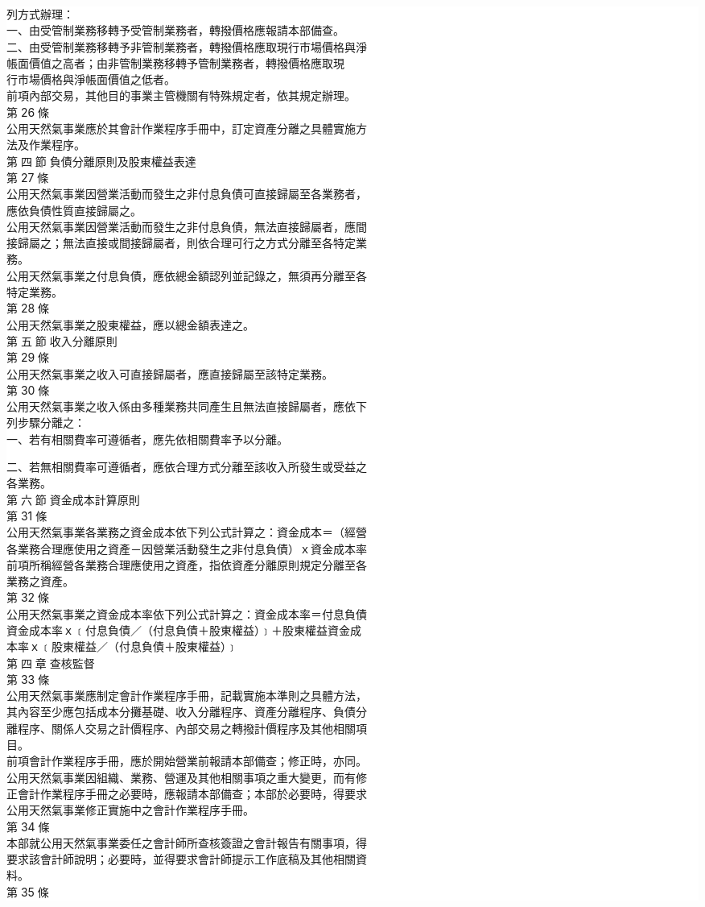 
列方式辦理：  
一、由受管制業務移轉予受管制業務者，轉撥價格應報請本部備查。  
二、由受管制業務移轉予非管制業務者，轉撥價格應取現行市場價格與淨  
帳面價值之高者；由非管制業務移轉予管制業務者，轉撥價格應取現  
行市場價格與淨帳面價值之低者。  
前項內部交易，其他目的事業主管機關有特殊規定者，依其規定辦理。  
第 26 條  
公用天然氣事業應於其會計作業程序手冊中，訂定資產分離之具體實施方  
法及作業程序。  
第 四 節 負債分離原則及股東權益表達  
第 27 條  
公用天然氣事業因營業活動而發生之非付息負債可直接歸屬至各業務者，  
應依負債性質直接歸屬之。  
公用天然氣事業因營業活動而發生之非付息負債，無法直接歸屬者，應間  
接歸屬之；無法直接或間接歸屬者，則依合理可行之方式分離至各特定業  
務。  
公用天然氣事業之付息負債，應依總金額認列並記錄之，無須再分離至各  
特定業務。  
第 28 條  
公用天然氣事業之股東權益，應以總金額表達之。  
第 五 節 收入分離原則  
第 29 條  
公用天然氣事業之收入可直接歸屬者，應直接歸屬至該特定業務。  
第 30 條  
公用天然氣事業之收入係由多種業務共同產生且無法直接歸屬者，應依下  
列步驟分離之：  
一、若有相關費率可遵循者，應先依相關費率予以分離。  


二、若無相關費率可遵循者，應依合理方式分離至該收入所發生或受益之  
各業務。  
第 六 節 資金成本計算原則  
第 31 條  
公用天然氣事業各業務之資金成本依下列公式計算之：資金成本＝（經營  
各業務合理應使用之資產－因營業活動發生之非付息負債）ｘ資金成本率  
前項所稱經營各業務合理應使用之資產，指依資產分離原則規定分離至各  
業務之資產。  
第 32 條  
公用天然氣事業之資金成本率依下列公式計算之：資金成本率＝付息負債  
資金成本率ｘ﹝付息負債／（付息負債＋股東權益）﹞＋股東權益資金成  
本率ｘ﹝股東權益／（付息負債＋股東權益）﹞  
第 四 章 查核監督  
第 33 條  
公用天然氣事業應制定會計作業程序手冊，記載實施本準則之具體方法，  
其內容至少應包括成本分攤基礎、收入分離程序、資產分離程序、負債分  
離程序、關係人交易之計價程序、內部交易之轉撥計價程序及其他相關項  
目。  
前項會計作業程序手冊，應於開始營業前報請本部備查；修正時，亦同。  
公用天然氣事業因組織、業務、營運及其他相關事項之重大變更，而有修  
正會計作業程序手冊之必要時，應報請本部備查；本部於必要時，得要求  
公用天然氣事業修正實施中之會計作業程序手冊。  
第 34 條  
本部就公用天然氣事業委任之會計師所查核簽證之會計報告有關事項，得  
要求該會計師說明；必要時，並得要求會計師提示工作底稿及其他相關資  
料。  
第 35 條  
